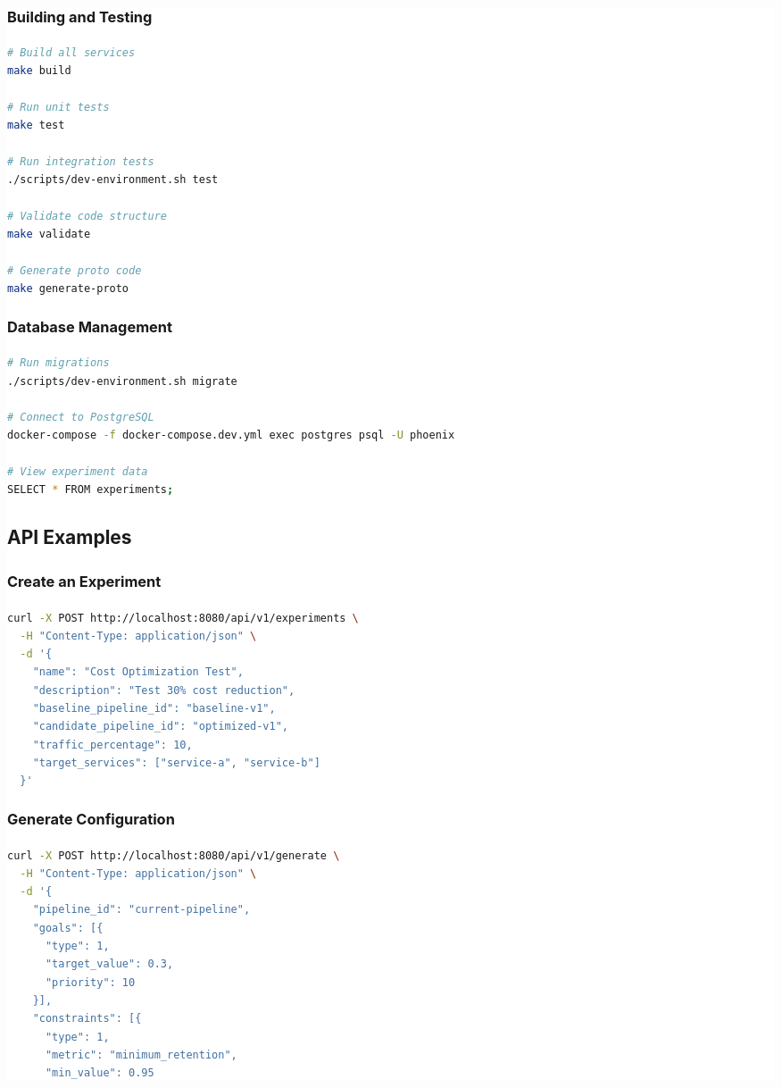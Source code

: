 ### Building and Testing

```bash
# Build all services
make build

# Run unit tests
make test

# Run integration tests
./scripts/dev-environment.sh test

# Validate code structure
make validate

# Generate proto code
make generate-proto
```

### Database Management

```bash
# Run migrations
./scripts/dev-environment.sh migrate

# Connect to PostgreSQL
docker-compose -f docker-compose.dev.yml exec postgres psql -U phoenix

# View experiment data
SELECT * FROM experiments;
```

## API Examples

### Create an Experiment

```bash
curl -X POST http://localhost:8080/api/v1/experiments \
  -H "Content-Type: application/json" \
  -d '{
    "name": "Cost Optimization Test",
    "description": "Test 30% cost reduction",
    "baseline_pipeline_id": "baseline-v1",
    "candidate_pipeline_id": "optimized-v1",
    "traffic_percentage": 10,
    "target_services": ["service-a", "service-b"]
  }'
```

### Generate Configuration

```bash
curl -X POST http://localhost:8080/api/v1/generate \
  -H "Content-Type: application/json" \
  -d '{
    "pipeline_id": "current-pipeline",
    "goals": [{
      "type": 1,
      "target_value": 0.3,
      "priority": 10
    }],
    "constraints": [{
      "type": 1,
      "metric": "minimum_retention",
      "min_value": 0.95
```